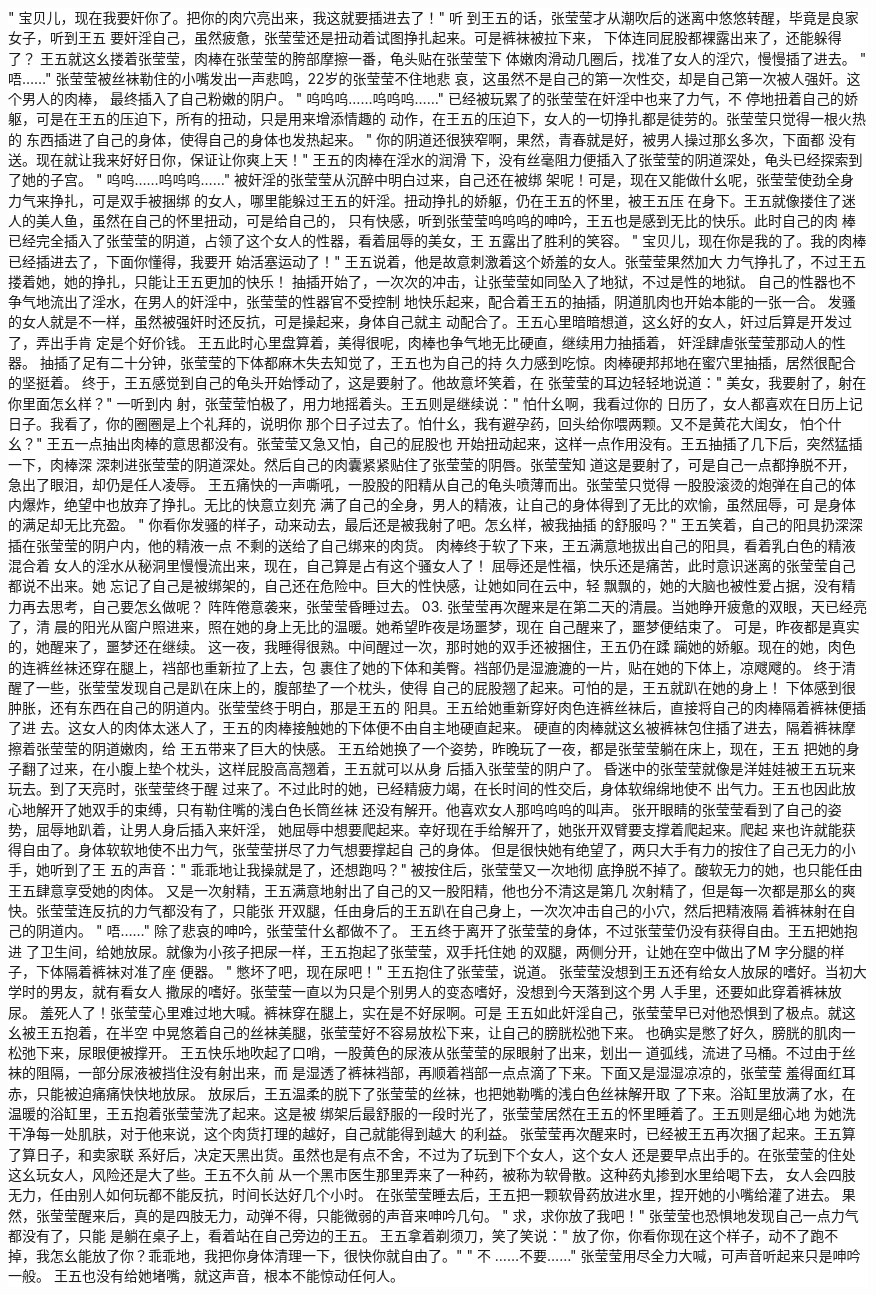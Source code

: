 " 宝贝儿，现在我要奸你了。把你的肉穴亮出来，我这就要插进去了！" 听 到王五的话，张莹莹才从潮吹后的迷离中悠悠转醒，毕竟是良家女子，听到王五 要奸淫自己，虽然疲惫，张莹莹还是扭动着试图挣扎起来。可是裤袜被拉下来， 下体连同屁股都裸露出来了，还能躲得了？
王五就这幺搂着张莹莹，肉棒在张莹莹的胯部摩擦一番，龟头贴在张莹莹下 体嫩肉滑动几圈后，找准了女人的淫穴，慢慢插了进去。
" 唔……" 张莹莹被丝袜勒住的小嘴发出一声悲鸣，22岁的张莹莹不住地悲 哀，这虽然不是自己的第一次性交，却是自己第一次被人强奸。这个男人的肉棒， 最终插入了自己粉嫩的阴户。
" 呜呜呜……呜呜呜……" 已经被玩累了的张莹莹在奸淫中也来了力气，不 停地扭着自己的娇躯，可是在王五的压迫下，所有的扭动，只是用来增添情趣的 动作，在王五的压迫下，女人的一切挣扎都是徒劳的。张莹莹只觉得一根火热的 东西插进了自己的身体，使得自己的身体也发热起来。
" 你的阴道还很狭窄啊，果然，青春就是好，被男人操过那幺多次，下面都 没有送。现在就让我来好好日你，保证让你爽上天！" 王五的肉棒在淫水的润滑 下，没有丝毫阻力便插入了张莹莹的阴道深处，龟头已经探索到了她的子宫。
" 呜呜……呜呜呜……" 被奸淫的张莹莹从沉醉中明白过来，自己还在被绑 架呢！可是，现在又能做什幺呢，张莹莹使劲全身力气来挣扎，可是双手被捆绑 的女人，哪里能躲过王五的奸淫。扭动挣扎的娇躯，仍在王五的怀里，被王五压 在身下。王五就像搂住了迷人的美人鱼，虽然在自己的怀里扭动，可是给自己的， 只有快感，听到张莹莹呜呜呜的呻吟，王五也是感到无比的快乐。此时自己的肉 棒已经完全插入了张莹莹的阴道，占领了这个女人的性器，看着屈辱的美女，王 五露出了胜利的笑容。
" 宝贝儿，现在你是我的了。我的肉棒已经插进去了，下面你懂得，我要开 始活塞运动了！" 王五说着，他是故意刺激着这个娇羞的女人。张莹莹果然加大 力气挣扎了，不过王五搂着她，她的挣扎，只能让王五更加的快乐！
抽插开始了，一次次的冲击，让张莹莹如同坠入了地狱，不过是性的地狱。 自己的性器也不争气地流出了淫水，在男人的奸淫中，张莹莹的性器官不受控制 地快乐起来，配合着王五的抽插，阴道肌肉也开始本能的一张一合。
发骚的女人就是不一样，虽然被强奸时还反抗，可是操起来，身体自己就主 动配合了。王五心里暗暗想道，这幺好的女人，奸过后算是开发过了，弄出手肯 定是个好价钱。
王五此时心里盘算着，美得很呢，肉棒也争气地无比硬直，继续用力抽插着， 奸淫肆虐张莹莹那动人的性器。
抽插了足有二十分钟，张莹莹的下体都麻木失去知觉了，王五也为自己的持 久力感到吃惊。肉棒硬邦邦地在蜜穴里抽插，居然很配合的坚挺着。
终于，王五感觉到自己的龟头开始悸动了，这是要射了。他故意坏笑着，在 张莹莹的耳边轻轻地说道：" 美女，我要射了，射在你里面怎幺样？" 一听到内 射，张莹莹怕极了，用力地摇着头。王五则是继续说：" 怕什幺啊，我看过你的 日历了，女人都喜欢在日历上记日子。我看了，你的圈圈是上个礼拜的，说明你 那个日子过去了。怕什幺，我有避孕药，回头给你喂两颗。又不是黄花大闺女， 怕个什幺？" 王五一点抽出肉棒的意思都没有。张莹莹又急又怕，自己的屁股也 开始扭动起来，这样一点作用没有。王五抽插了几下后，突然猛插一下，肉棒深 深刺进张莹莹的阴道深处。然后自己的肉囊紧紧贴住了张莹莹的阴唇。张莹莹知 道这是要射了，可是自己一点都挣脱不开，急出了眼泪，却仍是任人凌辱。
王五痛快的一声嘶吼，一股股的阳精从自己的龟头喷薄而出。张莹莹只觉得 一股股滚烫的炮弹在自己的体内爆炸，绝望中也放弃了挣扎。无比的快意立刻充 满了自己的全身，男人的精液，让自己的身体得到了无比的欢愉，虽然屈辱，可 是身体的满足却无比充盈。
" 你看你发骚的样子，动来动去，最后还是被我射了吧。怎幺样，被我抽插 的舒服吗？" 王五笑着，自己的阳具扔深深插在张莹莹的阴户内，他的精液一点 不剩的送给了自己绑来的肉货。
肉棒终于软了下来，王五满意地拔出自己的阳具，看着乳白色的精液混合着 女人的淫水从秘洞里慢慢流出来，现在，自己算是占有这个骚女人了！
屈辱还是性福，快乐还是痛苦，此时意识迷离的张莹莹自己都说不出来。她 忘记了自己是被绑架的，自己还在危险中。巨大的性快感，让她如同在云中，轻 飘飘的，她的大脑也被性爱占据，没有精力再去思考，自己要怎幺做呢？
阵阵倦意袭来，张莹莹昏睡过去。
03.
张莹莹再次醒来是在第二天的清晨。当她睁开疲惫的双眼，天已经亮了，清 晨的阳光从窗户照进来，照在她的身上无比的温暖。她希望昨夜是场噩梦，现在 自己醒来了，噩梦便结束了。
可是，昨夜都是真实的，她醒来了，噩梦还在继续。
这一夜，我睡得很熟。中间醒过一次，那时她的双手还被捆住，王五仍在蹂 躏她的娇躯。现在的她，肉色的连裤丝袜还穿在腿上，裆部也重新拉了上去，包 裹住了她的下体和美臀。裆部仍是湿漉漉的一片，贴在她的下体上，凉飕飕的。
终于清醒了一些，张莹莹发现自己是趴在床上的，腹部垫了一个枕头，使得 自己的屁股翘了起来。可怕的是，王五就趴在她的身上！
下体感到很肿胀，还有东西在自己的阴道内。张莹莹终于明白，那是王五的 阳具。王五给她重新穿好肉色连裤丝袜后，直接将自己的肉棒隔着裤袜便插了进 去。这女人的肉体太迷人了，王五的肉棒接触她的下体便不由自主地硬直起来。 硬直的肉棒就这幺被裤袜包住插了进去，隔着裤袜摩擦着张莹莹的阴道嫩肉，给 王五带来了巨大的快感。
王五给她换了一个姿势，昨晚玩了一夜，都是张莹莹躺在床上，现在，王五 把她的身子翻了过来，在小腹上垫个枕头，这样屁股高高翘着，王五就可以从身 后插入张莹莹的阴户了。
昏迷中的张莹莹就像是洋娃娃被王五玩来玩去。到了天亮时，张莹莹终于醒 过来了。不过此时的她，已经精疲力竭，在长时间的性交后，身体软绵绵地使不 出气力。王五也因此放心地解开了她双手的束缚，只有勒住嘴的浅白色长筒丝袜 还没有解开。他喜欢女人那呜呜呜的叫声。
张开眼睛的张莹莹看到了自己的姿势，屈辱地趴着，让男人身后插入来奸淫， 她屈辱中想要爬起来。幸好现在手给解开了，她张开双臂要支撑着爬起来。爬起 来也许就能获得自由了。身体软软地使不出力气，张莹莹拼尽了力气想要撑起自 己的身体。
但是很快她有绝望了，两只大手有力的按住了自己无力的小手，她听到了王 五的声音：" 乖乖地让我操就是了，还想跑吗？" 被按住后，张莹莹又一次地彻 底挣脱不掉了。酸软无力的她，也只能任由王五肆意享受她的肉体。
又是一次射精，王五满意地射出了自己的又一股阳精，他也分不清这是第几 次射精了，但是每一次都是那幺的爽快。张莹莹连反抗的力气都没有了，只能张 开双腿，任由身后的王五趴在自己身上，一次次冲击自己的小穴，然后把精液隔 着裤袜射在自己的阴道内。
" 唔……" 除了悲哀的呻吟，张莹莹什幺都做不了。
王五终于离开了张莹莹的身体，不过张莹莹仍没有获得自由。王五把她抱进 了卫生间，给她放尿。就像为小孩子把尿一样，王五抱起了张莹莹，双手托住她 的双腿，两侧分开，让她在空中做出了M 字分腿的样子，下体隔着裤袜对准了座 便器。
" 憋坏了吧，现在尿吧！" 王五抱住了张莹莹，说道。
张莹莹没想到王五还有给女人放尿的嗜好。当初大学时的男友，就有看女人 撒尿的嗜好。张莹莹一直以为只是个别男人的变态嗜好，没想到今天落到这个男 人手里，还要如此穿着裤袜放尿。
羞死人了！张莹莹心里难过地大喊。裤袜穿在腿上，实在是不好尿啊。可是 王五如此奸淫自己，张莹莹早已对他恐惧到了极点。就这幺被王五抱着，在半空 中晃悠着自己的丝袜美腿，张莹莹好不容易放松下来，让自己的膀胱松弛下来。 也确实是憋了好久，膀胱的肌肉一松弛下来，尿眼便被撑开。
王五快乐地吹起了口哨，一股黄色的尿液从张莹莹的尿眼射了出来，划出一 道弧线，流进了马桶。不过由于丝袜的阻隔，一部分尿液被挡住没有射出来，而 是湿透了裤袜裆部，再顺着裆部一点点滴了下来。下面又是湿湿凉凉的，张莹莹 羞得面红耳赤，只能被迫痛痛快快地放尿。
放尿后，王五温柔的脱下了张莹莹的丝袜，也把她勒嘴的浅白色丝袜解开取 了下来。浴缸里放满了水，在温暖的浴缸里，王五抱着张莹莹洗了起来。这是被 绑架后最舒服的一段时光了，张莹莹居然在王五的怀里睡着了。王五则是细心地 为她洗干净每一处肌肤，对于他来说，这个肉货打理的越好，自己就能得到越大 的利益。
张莹莹再次醒来时，已经被王五再次捆了起来。王五算了算日子，和卖家联 系好后，决定天黑出货。虽然也是有点不舍，不过为了玩到下个女人，这个女人 还是要早点出手的。在张莹莹的住处这幺玩女人，风险还是大了些。王五不久前 从一个黑市医生那里弄来了一种药，被称为软骨散。这种药丸掺到水里给喝下去， 女人会四肢无力，任由别人如何玩都不能反抗，时间长达好几个小时。
在张莹莹睡去后，王五把一颗软骨药放进水里，捏开她的小嘴给灌了进去。 果然，张莹莹醒来后，真的是四肢无力，动弹不得，只能微弱的声音来呻吟几句。
" 求，求你放了我吧！" 张莹莹也恐惧地发现自己一点力气都没有了，只能 是躺在桌子上，看着站在自己旁边的王五。
王五拿着剃须刀，笑了笑说：" 放了你，你看你现在这个样子，动不了跑不 掉，我怎幺能放了你？乖乖地，我把你身体清理一下，很快你就自由了。" " 不 ……不要……" 张莹莹用尽全力大喊，可声音听起来只是呻吟一般。
王五也没有给她堵嘴，就这声音，根本不能惊动任何人。